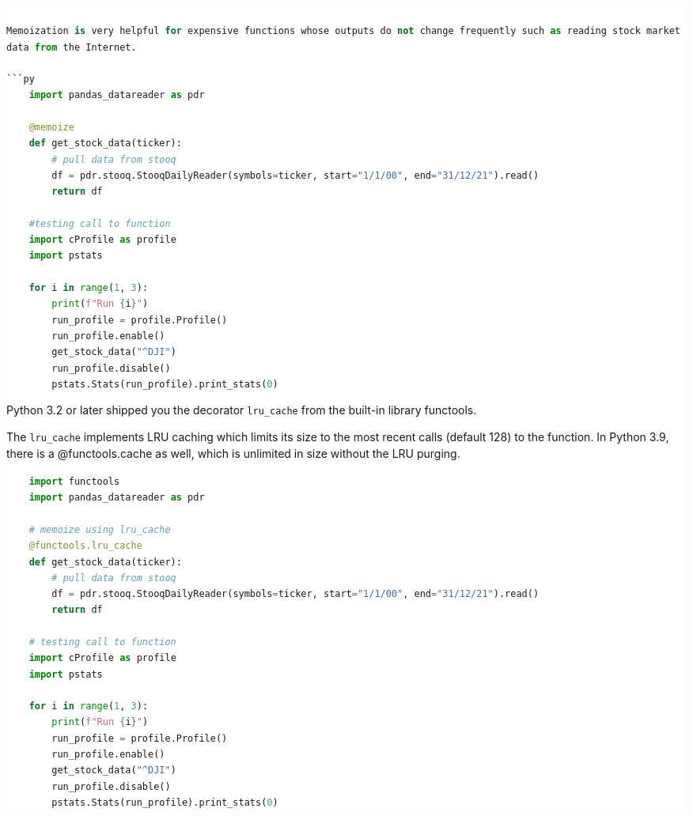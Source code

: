 ```py
    
Memoization is very helpful for expensive functions whose outputs do not change frequently such as reading stock market data from the Internet. 
    
```py
    import pandas_datareader as pdr
     
    @memoize
    def get_stock_data(ticker):
        # pull data from stooq
        df = pdr.stooq.StooqDailyReader(symbols=ticker, start="1/1/00", end="31/12/21").read()
        return df
     
    #testing call to function
    import cProfile as profile
    import pstats
     
    for i in range(1, 3):
        print(f"Run {i}")
        run_profile = profile.Profile()
        run_profile.enable()
        get_stock_data("^DJI")
        run_profile.disable()
        pstats.Stats(run_profile).print_stats(0)
```

Python 3.2 or later shipped you the decorator `lru_cache` from the built-in library functools. 

The `lru_cache` implements LRU caching which limits its size to the most recent calls (default 128) to the function. In Python 3.9, there is a @functools.cache as well, which is unlimited in size without the LRU purging.

```py
    import functools
    import pandas_datareader as pdr
     
    # memoize using lru_cache
    @functools.lru_cache
    def get_stock_data(ticker):
        # pull data from stooq
        df = pdr.stooq.StooqDailyReader(symbols=ticker, start="1/1/00", end="31/12/21").read()
        return df
     
    # testing call to function
    import cProfile as profile
    import pstats
     
    for i in range(1, 3):
        print(f"Run {i}")
        run_profile = profile.Profile()
        run_profile.enable()
        get_stock_data("^DJI")
        run_profile.disable()
        pstats.Stats(run_profile).print_stats(0)
```
